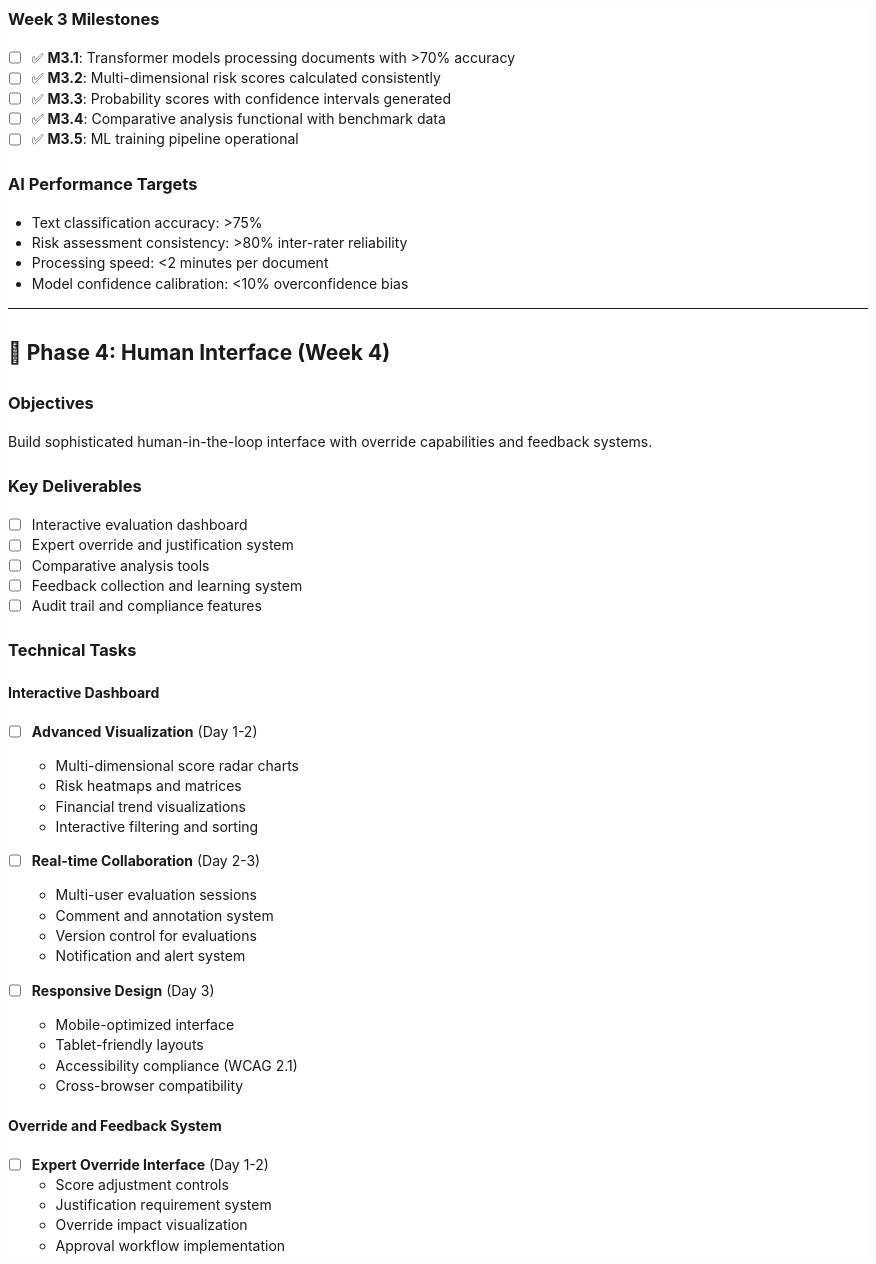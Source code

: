 ### Week 3 Milestones
- [ ] ✅ **M3.1**: Transformer models processing documents with >70% accuracy
- [ ] ✅ **M3.2**: Multi-dimensional risk scores calculated consistently
- [ ] ✅ **M3.3**: Probability scores with confidence intervals generated
- [ ] ✅ **M3.4**: Comparative analysis functional with benchmark data
- [ ] ✅ **M3.5**: ML training pipeline operational

### AI Performance Targets
- Text classification accuracy: >75%
- Risk assessment consistency: >80% inter-rater reliability
- Processing speed: <2 minutes per document
- Model confidence calibration: <10% overconfidence bias

---

## 👥 Phase 4: Human Interface (Week 4)

### Objectives
Build sophisticated human-in-the-loop interface with override capabilities and feedback systems.

### Key Deliverables
- [ ] Interactive evaluation dashboard
- [ ] Expert override and justification system
- [ ] Comparative analysis tools
- [ ] Feedback collection and learning system
- [ ] Audit trail and compliance features

### Technical Tasks

#### Interactive Dashboard
- [ ] **Advanced Visualization** (Day 1-2)
  - Multi-dimensional score radar charts
  - Risk heatmaps and matrices
  - Financial trend visualizations
  - Interactive filtering and sorting

- [ ] **Real-time Collaboration** (Day 2-3)
  - Multi-user evaluation sessions
  - Comment and annotation system
  - Version control for evaluations
  - Notification and alert system

- [ ] **Responsive Design** (Day 3)
  - Mobile-optimized interface
  - Tablet-friendly layouts
  - Accessibility compliance (WCAG 2.1)
  - Cross-browser compatibility

#### Override and Feedback System
- [ ] **Expert Override Interface** (Day 1-2)
  - Score adjustment controls
  - Justification requirement system
  - Override impact visualization
  - Approval workflow implementation
